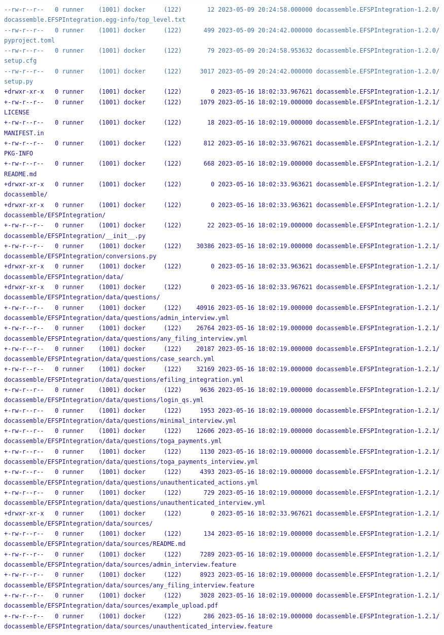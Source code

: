 ```diff
--rw-r--r--   0 runner    (1001) docker     (122)       12 2023-05-09 20:24:58.000000 docassemble.EFSPIntegration-1.2.0/docassemble.EFSPIntegration.egg-info/top_level.txt
--rw-r--r--   0 runner    (1001) docker     (122)      499 2023-05-09 20:24:42.000000 docassemble.EFSPIntegration-1.2.0/pyproject.toml
--rw-r--r--   0 runner    (1001) docker     (122)       79 2023-05-09 20:24:58.953632 docassemble.EFSPIntegration-1.2.0/setup.cfg
--rw-r--r--   0 runner    (1001) docker     (122)     3017 2023-05-09 20:24:42.000000 docassemble.EFSPIntegration-1.2.0/setup.py
+drwxr-xr-x   0 runner    (1001) docker     (122)        0 2023-05-16 18:02:33.967621 docassemble.EFSPIntegration-1.2.1/
+-rw-r--r--   0 runner    (1001) docker     (122)     1079 2023-05-16 18:02:19.000000 docassemble.EFSPIntegration-1.2.1/LICENSE
+-rw-r--r--   0 runner    (1001) docker     (122)       18 2023-05-16 18:02:19.000000 docassemble.EFSPIntegration-1.2.1/MANIFEST.in
+-rw-r--r--   0 runner    (1001) docker     (122)      812 2023-05-16 18:02:33.967621 docassemble.EFSPIntegration-1.2.1/PKG-INFO
+-rw-r--r--   0 runner    (1001) docker     (122)      668 2023-05-16 18:02:19.000000 docassemble.EFSPIntegration-1.2.1/README.md
+drwxr-xr-x   0 runner    (1001) docker     (122)        0 2023-05-16 18:02:33.963621 docassemble.EFSPIntegration-1.2.1/docassemble/
+drwxr-xr-x   0 runner    (1001) docker     (122)        0 2023-05-16 18:02:33.963621 docassemble.EFSPIntegration-1.2.1/docassemble/EFSPIntegration/
+-rw-r--r--   0 runner    (1001) docker     (122)       22 2023-05-16 18:02:19.000000 docassemble.EFSPIntegration-1.2.1/docassemble/EFSPIntegration/__init__.py
+-rw-r--r--   0 runner    (1001) docker     (122)    30386 2023-05-16 18:02:19.000000 docassemble.EFSPIntegration-1.2.1/docassemble/EFSPIntegration/conversions.py
+drwxr-xr-x   0 runner    (1001) docker     (122)        0 2023-05-16 18:02:33.963621 docassemble.EFSPIntegration-1.2.1/docassemble/EFSPIntegration/data/
+drwxr-xr-x   0 runner    (1001) docker     (122)        0 2023-05-16 18:02:33.967621 docassemble.EFSPIntegration-1.2.1/docassemble/EFSPIntegration/data/questions/
+-rw-r--r--   0 runner    (1001) docker     (122)    40916 2023-05-16 18:02:19.000000 docassemble.EFSPIntegration-1.2.1/docassemble/EFSPIntegration/data/questions/admin_interview.yml
+-rw-r--r--   0 runner    (1001) docker     (122)    26764 2023-05-16 18:02:19.000000 docassemble.EFSPIntegration-1.2.1/docassemble/EFSPIntegration/data/questions/any_filing_interview.yml
+-rw-r--r--   0 runner    (1001) docker     (122)    20187 2023-05-16 18:02:19.000000 docassemble.EFSPIntegration-1.2.1/docassemble/EFSPIntegration/data/questions/case_search.yml
+-rw-r--r--   0 runner    (1001) docker     (122)    32169 2023-05-16 18:02:19.000000 docassemble.EFSPIntegration-1.2.1/docassemble/EFSPIntegration/data/questions/efiling_integration.yml
+-rw-r--r--   0 runner    (1001) docker     (122)     9636 2023-05-16 18:02:19.000000 docassemble.EFSPIntegration-1.2.1/docassemble/EFSPIntegration/data/questions/login_qs.yml
+-rw-r--r--   0 runner    (1001) docker     (122)     1953 2023-05-16 18:02:19.000000 docassemble.EFSPIntegration-1.2.1/docassemble/EFSPIntegration/data/questions/minimal_interview.yml
+-rw-r--r--   0 runner    (1001) docker     (122)    12606 2023-05-16 18:02:19.000000 docassemble.EFSPIntegration-1.2.1/docassemble/EFSPIntegration/data/questions/toga_payments.yml
+-rw-r--r--   0 runner    (1001) docker     (122)     1130 2023-05-16 18:02:19.000000 docassemble.EFSPIntegration-1.2.1/docassemble/EFSPIntegration/data/questions/toga_payments_interview.yml
+-rw-r--r--   0 runner    (1001) docker     (122)     4393 2023-05-16 18:02:19.000000 docassemble.EFSPIntegration-1.2.1/docassemble/EFSPIntegration/data/questions/unauthenticated_actions.yml
+-rw-r--r--   0 runner    (1001) docker     (122)      729 2023-05-16 18:02:19.000000 docassemble.EFSPIntegration-1.2.1/docassemble/EFSPIntegration/data/questions/unauthenticated_interview.yml
+drwxr-xr-x   0 runner    (1001) docker     (122)        0 2023-05-16 18:02:33.967621 docassemble.EFSPIntegration-1.2.1/docassemble/EFSPIntegration/data/sources/
+-rw-r--r--   0 runner    (1001) docker     (122)      134 2023-05-16 18:02:19.000000 docassemble.EFSPIntegration-1.2.1/docassemble/EFSPIntegration/data/sources/README.md
+-rw-r--r--   0 runner    (1001) docker     (122)     7289 2023-05-16 18:02:19.000000 docassemble.EFSPIntegration-1.2.1/docassemble/EFSPIntegration/data/sources/admin_interview.feature
+-rw-r--r--   0 runner    (1001) docker     (122)     8923 2023-05-16 18:02:19.000000 docassemble.EFSPIntegration-1.2.1/docassemble/EFSPIntegration/data/sources/any_filing_interview.feature
+-rw-r--r--   0 runner    (1001) docker     (122)     3028 2023-05-16 18:02:19.000000 docassemble.EFSPIntegration-1.2.1/docassemble/EFSPIntegration/data/sources/example_upload.pdf
+-rw-r--r--   0 runner    (1001) docker     (122)      286 2023-05-16 18:02:19.000000 docassemble.EFSPIntegration-1.2.1/docassemble/EFSPIntegration/data/sources/unauthenticated_interview.feature
```